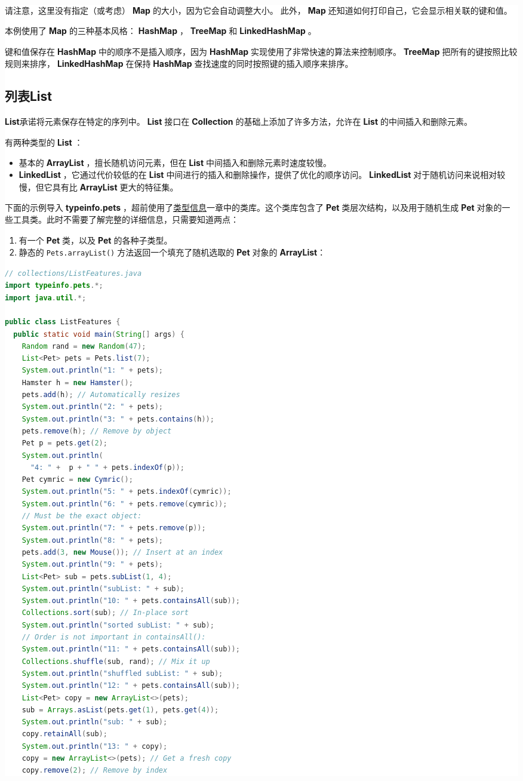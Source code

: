 请注意，这里没有指定（或考虑） **Map** 的大小，因为它会自动调整大小。 此外， **Map** 还知道如何打印自己，它会显示相关联的键和值。

本例使用了 **Map** 的三种基本风格： **HashMap** ， **TreeMap** 和 **LinkedHashMap** 。

键和值保存在 **HashMap** 中的顺序不是插入顺序，因为 **HashMap** 实现使用了非常快速的算法来控制顺序。 **TreeMap** 把所有的键按照比较规则来排序， **LinkedHashMap** 在保持 **HashMap** 查找速度的同时按照键的插入顺序来排序。



## 列表List

**List**承诺将元素保存在特定的序列中。 **List** 接口在 **Collection** 的基础上添加了许多方法，允许在 **List** 的中间插入和删除元素。

有两种类型的 **List** ：

- 基本的 **ArrayList** ，擅长随机访问元素，但在 **List** 中间插入和删除元素时速度较慢。
- **LinkedList** ，它通过代价较低的在 **List** 中间进行的插入和删除操作，提供了优化的顺序访问。 **LinkedList** 对于随机访问来说相对较慢，但它具有比 **ArrayList** 更大的特征集。

下面的示例导入 **typeinfo.pets** ，超前使用了[类型信息]()一章中的类库。这个类库包含了 **Pet** 类层次结构，以及用于随机生成 **Pet** 对象的一些工具类。此时不需要了解完整的详细信息，只需要知道两点：

1. 有一个 **Pet** 类，以及 **Pet** 的各种子类型。
2. 静态的 `Pets.arrayList()` 方法返回一个填充了随机选取的 **Pet** 对象的 **ArrayList**：

```java
// collections/ListFeatures.java
import typeinfo.pets.*;
import java.util.*;

public class ListFeatures {
  public static void main(String[] args) {
    Random rand = new Random(47);
    List<Pet> pets = Pets.list(7);
    System.out.println("1: " + pets);
    Hamster h = new Hamster();
    pets.add(h); // Automatically resizes
    System.out.println("2: " + pets);
    System.out.println("3: " + pets.contains(h));
    pets.remove(h); // Remove by object
    Pet p = pets.get(2);
    System.out.println(
      "4: " +  p + " " + pets.indexOf(p));
    Pet cymric = new Cymric();
    System.out.println("5: " + pets.indexOf(cymric));
    System.out.println("6: " + pets.remove(cymric));
    // Must be the exact object:
    System.out.println("7: " + pets.remove(p));
    System.out.println("8: " + pets);
    pets.add(3, new Mouse()); // Insert at an index
    System.out.println("9: " + pets);
    List<Pet> sub = pets.subList(1, 4);
    System.out.println("subList: " + sub);
    System.out.println("10: " + pets.containsAll(sub));
    Collections.sort(sub); // In-place sort
    System.out.println("sorted subList: " + sub);
    // Order is not important in containsAll():
    System.out.println("11: " + pets.containsAll(sub));
    Collections.shuffle(sub, rand); // Mix it up
    System.out.println("shuffled subList: " + sub);
    System.out.println("12: " + pets.containsAll(sub));
    List<Pet> copy = new ArrayList<>(pets);
    sub = Arrays.asList(pets.get(1), pets.get(4));
    System.out.println("sub: " + sub);
    copy.retainAll(sub);
    System.out.println("13: " + copy);
    copy = new ArrayList<>(pets); // Get a fresh copy
    copy.remove(2); // Remove by index
```